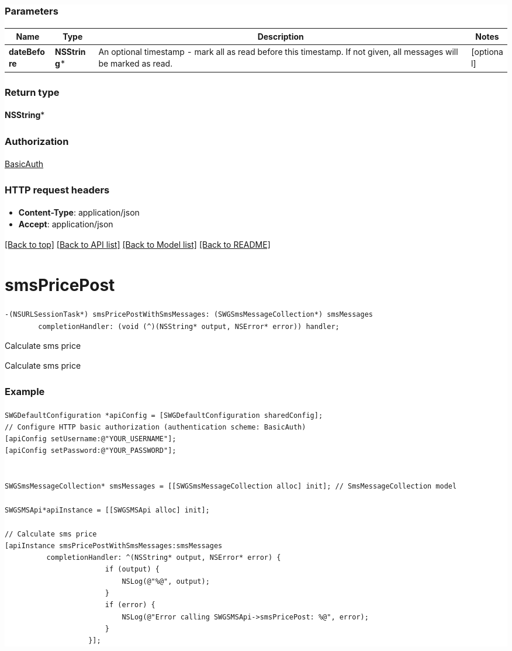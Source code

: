 ### Parameters

Name | Type | Description  | Notes
------------- | ------------- | ------------- | -------------
 **dateBefore** | **NSString***| An optional timestamp - mark all as read before this timestamp. If not given, all messages will be marked as read. | [optional] 

### Return type

**NSString***

### Authorization

[BasicAuth](../README.md#BasicAuth)

### HTTP request headers

 - **Content-Type**: application/json
 - **Accept**: application/json

[[Back to top]](#) [[Back to API list]](../README.md#documentation-for-api-endpoints) [[Back to Model list]](../README.md#documentation-for-models) [[Back to README]](../README.md)

# **smsPricePost**
```objc
-(NSURLSessionTask*) smsPricePostWithSmsMessages: (SWGSmsMessageCollection*) smsMessages
        completionHandler: (void (^)(NSString* output, NSError* error)) handler;
```

Calculate sms price

Calculate sms price

### Example 
```objc
SWGDefaultConfiguration *apiConfig = [SWGDefaultConfiguration sharedConfig];
// Configure HTTP basic authorization (authentication scheme: BasicAuth)
[apiConfig setUsername:@"YOUR_USERNAME"];
[apiConfig setPassword:@"YOUR_PASSWORD"];


SWGSmsMessageCollection* smsMessages = [[SWGSmsMessageCollection alloc] init]; // SmsMessageCollection model

SWGSMSApi*apiInstance = [[SWGSMSApi alloc] init];

// Calculate sms price
[apiInstance smsPricePostWithSmsMessages:smsMessages
          completionHandler: ^(NSString* output, NSError* error) {
                        if (output) {
                            NSLog(@"%@", output);
                        }
                        if (error) {
                            NSLog(@"Error calling SWGSMSApi->smsPricePost: %@", error);
                        }
                    }];
```
